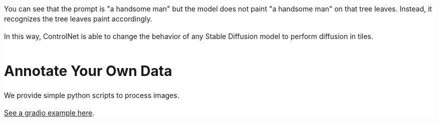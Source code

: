 You can see that the prompt is "a handsome man" but the model does not paint "a handsome man" on that tree leaves. Instead, it recognizes the tree leaves paint accordingly.

In this way, ControlNet is able to change the behavior of any Stable Diffusion model to perform diffusion in tiles. 

# Annotate Your Own Data

We provide simple python scripts to process images.

[See a gradio example here](github_docs/annotator.md).
